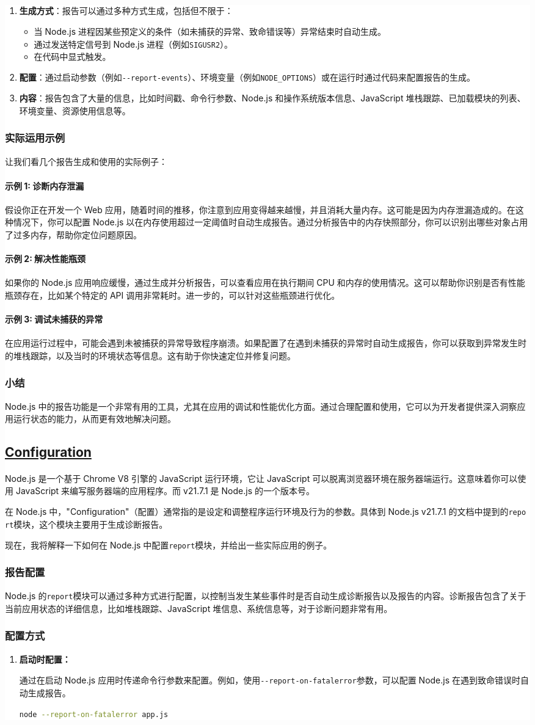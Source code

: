 1. **生成方式**：报告可以通过多种方式生成，包括但不限于：

   - 当 Node.js 进程因某些预定义的条件（如未捕获的异常、致命错误等）异常结束时自动生成。
   - 通过发送特定信号到 Node.js 进程（例如`SIGUSR2`）。
   - 在代码中显式触发。

2. **配置**：通过启动参数（例如`--report-events`）、环境变量（例如`NODE_OPTIONS`）或在运行时通过代码来配置报告的生成。

3. **内容**：报告包含了大量的信息，比如时间戳、命令行参数、Node.js 和操作系统版本信息、JavaScript 堆栈跟踪、已加载模块的列表、环境变量、资源使用信息等。

### 实际运用示例

让我们看几个报告生成和使用的实际例子：

#### 示例 1: 诊断内存泄漏

假设你正在开发一个 Web 应用，随着时间的推移，你注意到应用变得越来越慢，并且消耗大量内存。这可能是因为内存泄漏造成的。在这种情况下，你可以配置 Node.js 以在内存使用超过一定阈值时自动生成报告。通过分析报告中的内存快照部分，你可以识别出哪些对象占用了过多内存，帮助你定位问题原因。

#### 示例 2: 解决性能瓶颈

如果你的 Node.js 应用响应缓慢，通过生成并分析报告，可以查看应用在执行期间 CPU 和内存的使用情况。这可以帮助你识别是否有性能瓶颈存在，比如某个特定的 API 调用非常耗时。进一步的，可以针对这些瓶颈进行优化。

#### 示例 3: 调试未捕获的异常

在应用运行过程中，可能会遇到未被捕获的异常导致程序崩溃。如果配置了在遇到未捕获的异常时自动生成报告，你可以获取到异常发生时的堆栈跟踪，以及当时的环境状态等信息。这有助于你快速定位并修复问题。

### 小结

Node.js 中的报告功能是一个非常有用的工具，尤其在应用的调试和性能优化方面。通过合理配置和使用，它可以为开发者提供深入洞察应用运行状态的能力，从而更有效地解决问题。

## [Configuration](https://nodejs.org/docs/latest/api/report.html#configuration)

Node.js 是一个基于 Chrome V8 引擎的 JavaScript 运行环境，它让 JavaScript 可以脱离浏览器环境在服务器端运行。这意味着你可以使用 JavaScript 来编写服务器端的应用程序。而 v21.7.1 是 Node.js 的一个版本号。

在 Node.js 中，"Configuration"（配置）通常指的是设定和调整程序运行环境及行为的参数。具体到 Node.js v21.7.1 的文档中提到的`report`模块，这个模块主要用于生成诊断报告。

现在，我将解释一下如何在 Node.js 中配置`report`模块，并给出一些实际应用的例子。

### 报告配置

Node.js 的`report`模块可以通过多种方式进行配置，以控制当发生某些事件时是否自动生成诊断报告以及报告的内容。诊断报告包含了关于当前应用状态的详细信息，比如堆栈跟踪、JavaScript 堆信息、系统信息等，对于诊断问题非常有用。

### 配置方式

1. **启动时配置：**

   通过在启动 Node.js 应用时传递命令行参数来配置。例如，使用`--report-on-fatalerror`参数，可以配置 Node.js 在遇到致命错误时自动生成报告。

   ```bash
   node --report-on-fatalerror app.js
   ```
